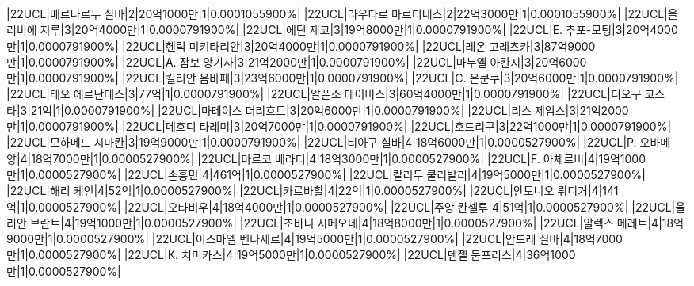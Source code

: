|22UCL|베르나르두 실바|2|20억1000만|1|0.0001055900%|
|22UCL|라우타로 마르티네스|2|22억3000만|1|0.0001055900%|
|22UCL|올리비에 지루|3|20억4000만|1|0.0000791900%|
|22UCL|에딘 제코|3|19억8000만|1|0.0000791900%|
|22UCL|E. 추포-모팅|3|20억4000만|1|0.0000791900%|
|22UCL|헨릭 미키타리안|3|20억4000만|1|0.0000791900%|
|22UCL|레온 고레츠카|3|87억9000만|1|0.0000791900%|
|22UCL|A. 잠보 앙기사|3|21억2000만|1|0.0000791900%|
|22UCL|마누엘 아칸지|3|20억6000만|1|0.0000791900%|
|22UCL|킬리안 음바페|3|23억6000만|1|0.0000791900%|
|22UCL|C. 은쿤쿠|3|20억6000만|1|0.0000791900%|
|22UCL|테오 에르난데스|3|77억|1|0.0000791900%|
|22UCL|알폰소 데이비스|3|60억4000만|1|0.0000791900%|
|22UCL|디오구 코스타|3|21억|1|0.0000791900%|
|22UCL|마테이스 더리흐트|3|20억6000만|1|0.0000791900%|
|22UCL|리스 제임스|3|21억2000만|1|0.0000791900%|
|22UCL|메흐디 타레미|3|20억7000만|1|0.0000791900%|
|22UCL|호드리구|3|22억1000만|1|0.0000791900%|
|22UCL|모하메드 시마칸|3|19억9000만|1|0.0000791900%|
|22UCL|티아구 실바|4|18억6000만|1|0.0000527900%|
|22UCL|P. 오바메양|4|18억7000만|1|0.0000527900%|
|22UCL|마르코 베라티|4|18억3000만|1|0.0000527900%|
|22UCL|F. 아체르비|4|19억1000만|1|0.0000527900%|
|22UCL|손흥민|4|461억|1|0.0000527900%|
|22UCL|칼리두 쿨리발리|4|19억5000만|1|0.0000527900%|
|22UCL|해리 케인|4|52억|1|0.0000527900%|
|22UCL|카르바할|4|22억|1|0.0000527900%|
|22UCL|안토니오 뤼디거|4|141억|1|0.0000527900%|
|22UCL|오타비우|4|18억4000만|1|0.0000527900%|
|22UCL|주앙 칸셀루|4|51억|1|0.0000527900%|
|22UCL|율리안 브란트|4|19억1000만|1|0.0000527900%|
|22UCL|조바니 시메오네|4|18억8000만|1|0.0000527900%|
|22UCL|알렉스 메레트|4|18억9000만|1|0.0000527900%|
|22UCL|이스마엘 벤나세르|4|19억5000만|1|0.0000527900%|
|22UCL|안드레 실바|4|18억7000만|1|0.0000527900%|
|22UCL|K. 치미카스|4|19억5000만|1|0.0000527900%|
|22UCL|덴젤 둠프리스|4|36억1000만|1|0.0000527900%|